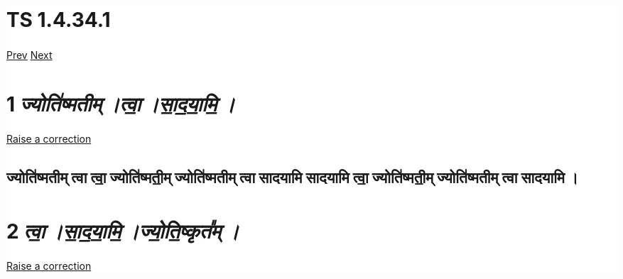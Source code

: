 
# TS 1.4.34.1 #
[Prev](TS_1.4.33.1.md)  [Next](TS_1.4.35.1.md ) 
# 1  _ज्योति॑ष्मतीम् ।त्वा॒ ।सा॒द॒या॒मि॒ ।_ #  



 [Raise a correction](https://github.com/hvram1/baraha2unicode/issues/new?title=Panchasat+-+TS+1.4.34.1+Vakhyam+-1&body=%E0%A4%9C%E0%A5%8D%E0%A4%AF%E0%A5%8B%E0%A4%A4%E0%A4%BF%E0%A5%91%E0%A4%B7%E0%A5%8D%E0%A4%AE%E0%A4%A4%E0%A5%80%E0%A4%AE%E0%A5%8D+%E0%A5%A4%E0%A4%A4%E0%A5%8D%E0%A4%B5%E0%A4%BE%E0%A5%92+%E0%A5%A4%E0%A4%B8%E0%A4%BE%E0%A5%92%E0%A4%A6%E0%A5%92%E0%A4%AF%E0%A4%BE%E0%A5%92%E0%A4%AE%E0%A4%BF%E0%A5%92+%E0%A5%A4%0A%0A%0A%E0%A4%9C%E0%A5%8D%E0%A4%AF%E0%A5%8B%E0%A4%A4%E0%A4%BF%E0%A5%91%E0%A4%B7%E0%A5%8D%E0%A4%AE%E0%A4%A4%E0%A5%80%E0%A4%AE%E0%A5%8D+%E0%A4%A4%E0%A5%8D%E0%A4%B5%E0%A4%BE+%E0%A4%A4%E0%A5%8D%E0%A4%B5%E0%A4%BE%E0%A5%92+%E0%A4%9C%E0%A5%8D%E0%A4%AF%E0%A5%8B%E0%A4%A4%E0%A4%BF%E0%A5%91%E0%A4%B7%E0%A5%8D%E0%A4%AE%E0%A4%A4%E0%A5%80%E0%A5%92%E0%A4%AE%E0%A5%8D+%E0%A4%9C%E0%A5%8D%E0%A4%AF%E0%A5%8B%E0%A4%A4%E0%A4%BF%E0%A5%91%E0%A4%B7%E0%A5%8D%E0%A4%AE%E0%A4%A4%E0%A5%80%E0%A4%AE%E0%A5%8D+%E0%A4%A4%E0%A5%8D%E0%A4%B5%E0%A4%BE+%E0%A4%B8%E0%A4%BE%E0%A4%A6%E0%A4%AF%E0%A4%BE%E0%A4%AE%E0%A4%BF+%E0%A4%B8%E0%A4%BE%E0%A4%A6%E0%A4%AF%E0%A4%BE%E0%A4%AE%E0%A4%BF+%E0%A4%A4%E0%A5%8D%E0%A4%B5%E0%A4%BE%E0%A5%92+%E0%A4%9C%E0%A5%8D%E0%A4%AF%E0%A5%8B%E0%A4%A4%E0%A4%BF%E0%A5%91%E0%A4%B7%E0%A5%8D%E0%A4%AE%E0%A4%A4%E0%A5%80%E0%A5%92%E0%A4%AE%E0%A5%8D+%E0%A4%9C%E0%A5%8D%E0%A4%AF%E0%A5%8B%E0%A4%A4%E0%A4%BF%E0%A5%91%E0%A4%B7%E0%A5%8D%E0%A4%AE%E0%A4%A4%E0%A5%80%E0%A4%AE%E0%A5%8D+%E0%A4%A4%E0%A5%8D%E0%A4%B5%E0%A4%BE+%E0%A4%B8%E0%A4%BE%E0%A4%A6%E0%A4%AF%E0%A4%BE%E0%A4%AE%E0%A4%BF+%E0%A5%A4&labels=%E0%A4%A4%E0%A5%88%E0%A4%A4%E0%A5%8D%E0%A4%B0%E0%A4%BF%E0%A4%AF+%E0%A4%B8%E0%A4%82%E0%A4%B8%E0%A4%BF%E0%A4%A4%E0%A4%BE+%E0%A4%98%E0%A4%A8+%E0%A4%AA%E0%A4%BE%E0%A4%A0)

## ज्योति॑ष्मतीम् त्वा त्वा॒ ज्योति॑ष्मती॒म् ज्योति॑ष्मतीम् त्वा सादयामि सादयामि त्वा॒ ज्योति॑ष्मती॒म् ज्योति॑ष्मतीम् त्वा सादयामि । ##


# 2  _त्वा॒ ।सा॒द॒या॒मि॒ ।ज्यो॒ति॒ष्कृत᳚म् ।_ #  



 [Raise a correction](https://github.com/hvram1/baraha2unicode/issues/new?title=Panchasat+-+TS+1.4.34.1+Vakhyam+-2&body=%E0%A4%A4%E0%A5%8D%E0%A4%B5%E0%A4%BE%E0%A5%92+%E0%A5%A4%E0%A4%B8%E0%A4%BE%E0%A5%92%E0%A4%A6%E0%A5%92%E0%A4%AF%E0%A4%BE%E0%A5%92%E0%A4%AE%E0%A4%BF%E0%A5%92+%E0%A5%A4%E0%A4%9C%E0%A5%8D%E0%A4%AF%E0%A5%8B%E0%A5%92%E0%A4%A4%E0%A4%BF%E0%A5%92%E0%A4%B7%E0%A5%8D%E0%A4%95%E0%A5%83%E0%A4%A4%E1%B3%9A%E0%A4%AE%E0%A5%8D+%E0%A5%A4%0A%0A%0A%E0%A4%A4%E0%A5%8D%E0%A4%B5%E0%A4%BE%E0%A5%92+%E0%A4%B8%E0%A4%BE%E0%A5%92%E0%A4%A6%E0%A5%92%E0%A4%AF%E0%A4%BE%E0%A5%92%E0%A4%AE%E0%A4%BF%E0%A5%92+%E0%A4%B8%E0%A4%BE%E0%A5%92%E0%A4%A6%E0%A5%92%E0%A4%AF%E0%A4%BE%E0%A5%92%E0%A4%AE%E0%A4%BF%E0%A5%92+%E0%A4%A4%E0%A5%8D%E0%A4%B5%E0%A4%BE%E0%A5%92+%E0%A4%A4%E0%A5%8D%E0%A4%B5%E0%A4%BE%E0%A5%92+%E0%A4%B8%E0%A4%BE%E0%A5%92%E0%A4%A6%E0%A5%92%E0%A4%AF%E0%A4%BE%E0%A5%92%E0%A4%AE%E0%A4%BF%E0%A5%92+%E0%A4%9C%E0%A5%8D%E0%A4%AF%E0%A5%8B%E0%A5%92%E0%A4%A4%E0%A4%BF%E0%A5%92%E0%A4%B7%E0%A5%8D%E0%A4%95%E0%A5%83%E0%A4%A4%E0%A5%91%E0%A4%AE%E0%A5%8D+%E0%A4%9C%E0%A5%8D%E0%A4%AF%E0%A5%8B%E0%A4%A4%E0%A4%BF%E0%A5%92%E0%A4%B7%E0%A5%8D%E0%A4%95%E0%A5%83%E0%A4%A4%28%E0%A4%97%E0%A5%8D%E0%A4%AE%E0%A5%8D%E0%A5%91%29+%E0%A4%B8%E0%A4%BE%E0%A4%A6%E0%A4%AF%E0%A4%BE%E0%A4%AE%E0%A4%BF+%E0%A4%A4%E0%A5%8D%E0%A4%B5%E0%A4%BE+%E0%A4%A4%E0%A5%8D%E0%A4%B5%E0%A4%BE+%E0%A4%B8%E0%A4%BE%E0%A4%A6%E0%A4%AF%E0%A4%BE%E0%A4%AE%E0%A4%BF+%E0%A4%9C%E0%A5%8D%E0%A4%AF%E0%A5%8B%E0%A4%A4%E0%A4%BF%E0%A5%92%E0%A4%B7%E0%A5%8D%E0%A4%95%E0%A5%83%E0%A4%A4%E1%B3%9A%E0%A4%AE%E0%A5%8D+%E0%A5%A4&labels=%E0%A4%A4%E0%A5%88%E0%A4%A4%E0%A5%8D%E0%A4%B0%E0%A4%BF%E0%A4%AF+%E0%A4%B8%E0%A4%82%E0%A4%B8%E0%A4%BF%E0%A4%A4%E0%A4%BE+%E0%A4%98%E0%A4%A8+%E0%A4%AA%E0%A4%BE%E0%A4%A0)
